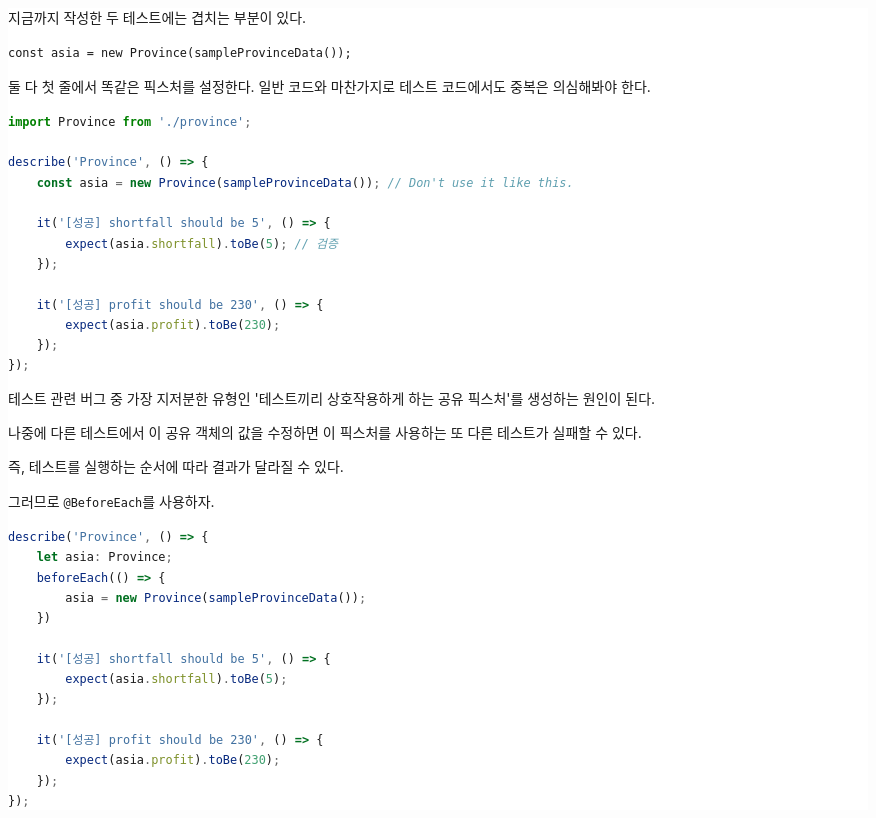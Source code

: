 지금까지 작성한 두 테스트에는 겹치는 부분이 있다.

`const asia = new Province(sampleProvinceData());`

둘 다 첫 줄에서 똑같은 픽스처를 설정한다. 일반 코드와 마찬가지로 테스트 코드에서도 중복은 의심해봐야 한다.

```ts
import Province from './province';

describe('Province', () => {
    const asia = new Province(sampleProvinceData()); // Don't use it like this.
    
    it('[성공] shortfall should be 5', () => {
        expect(asia.shortfall).toBe(5); // 검증
    });

    it('[성공] profit should be 230', () => {
        expect(asia.profit).toBe(230);
    });
});
```

테스트 관련 버그 중 가장 지저분한 유형인 '테스트끼리 상호작용하게 하는 공유 픽스처'를 생성하는 원인이 된다.

나중에 다른 테스트에서 이 공유 객체의 값을 수정하면 이 픽스처를 사용하는 또 다른 테스트가 실패할 수 있다.

즉, 테스트를 실행하는 순서에 따라 결과가 달라질 수 있다.

그러므로 `@BeforeEach`를 사용하자.

```ts
describe('Province', () => {
    let asia: Province;
    beforeEach(() => {
        asia = new Province(sampleProvinceData());
    })

    it('[성공] shortfall should be 5', () => {
        expect(asia.shortfall).toBe(5);
    });

    it('[성공] profit should be 230', () => {
        expect(asia.profit).toBe(230);
    });
});
```
